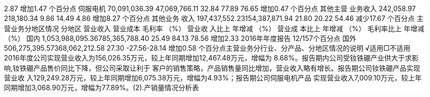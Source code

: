 2.87
增加1.47
个百分点
伺服电机
70,091,036.39
47,069,766.11
32.84
77.89
76.65
增加0.47
个百分点
其他主营
业务收入
242,058.97
218,180.34
9.86
14.49
4.86
增加8.27
个百分点
其他业务
收入
197,437,552.23154,387,871.94
21.80
20.22
54.46
减少17.67
个百分点
主营业务分地区情况
分地区
营业收入
营业成本
毛利率
（%）
营业收
入比上
年增减
（%）
营业成
本比上
年增减
（%）
毛利率比上
年增减（%）
国内
1,053,988,095.36785,365,788.40
25.49
84.13
78.56
增加2.33
2016年年度报告
12/157个百分点
国外
506,275,395.57368,062,212.58
27.30
-27.56-28.14
增加0.58
个百分点主营业务分行业、分产品、分地区情况的说明
√适用□不适用
2016年度公司实现营业收入为156,026.35万元，较上年同期增加12,467.48万元，增幅为
8.68%。报告期内公司受钕铁硼产业供大于求影响,钕铁硼产品售价同比下降，但公司采取让利于
客户的销售策略，产品销售量同比增加，营业收入略有增长。报告期公司钕铁硼产品实现营业收
入129,249.28万元，较上年同期增加6,075.38万元，增幅为4.93%；报告期公司伺服电机产品
实现营业收入7,009.10万元，较上年同期增加3,068.90万元，增幅为77.89%。(2).产销量情况分析表